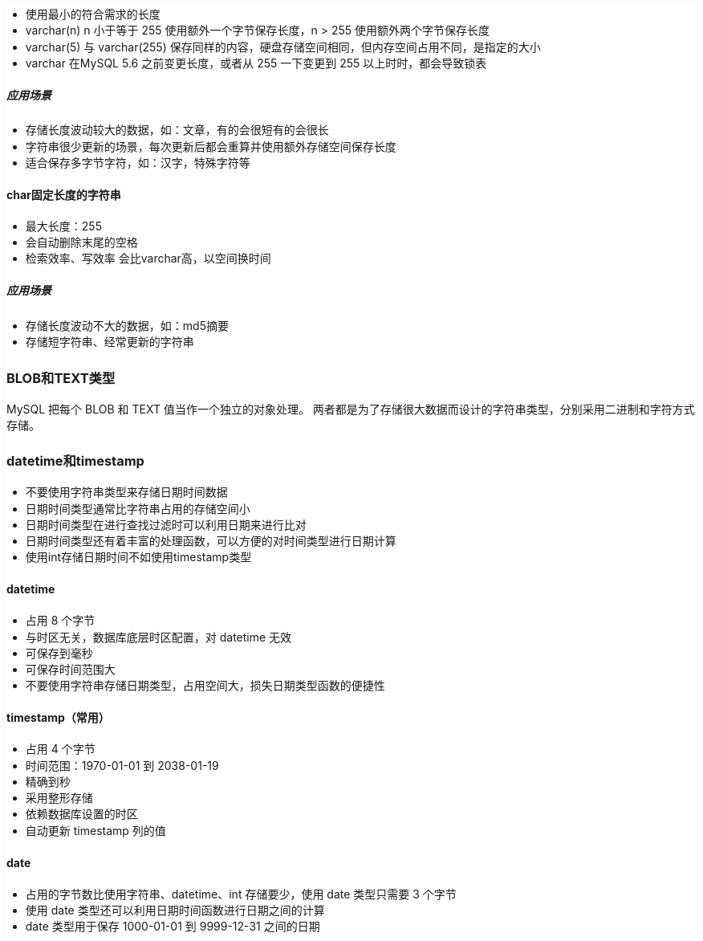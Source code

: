 - 使用最小的符合需求的长度
- varchar(n) n 小于等于 255 使用额外一个字节保存长度，n > 255 使用额外两个字节保存长度
- varchar(5) 与 varchar(255) 保存同样的内容，硬盘存储空间相同，但内存空间占用不同，是指定的大小 
- varchar 在MySQL 5.6 之前变更长度，或者从 255 一下变更到 255 以上时时，都会导致锁表

##### 应用场景

- 存储长度波动较大的数据，如：文章，有的会很短有的会很长
- 字符串很少更新的场景，每次更新后都会重算并使用额外存储空间保存长度
- 适合保存多字节字符，如：汉字，特殊字符等

#### char固定长度的字符串

- 最大长度：255
- 会自动删除末尾的空格
- 检索效率、写效率 会比varchar高，以空间换时间

##### 应用场景

- 存储长度波动不大的数据，如：md5摘要
- 存储短字符串、经常更新的字符串

### BLOB和TEXT类型

MySQL 把每个 BLOB 和 TEXT 值当作一个独立的对象处理。 两者都是为了存储很大数据而设计的字符串类型，分别采用二进制和字符方式存储。

### datetime和timestamp

- 不要使用字符串类型来存储日期时间数据
- 日期时间类型通常比字符串占用的存储空间小
- 日期时间类型在进行查找过滤时可以利用日期来进行比对
- 日期时间类型还有着丰富的处理函数，可以方便的对时间类型进行日期计算
- 使用int存储日期时间不如使用timestamp类型

#### datetime

- 占用 8 个字节
- 与时区无关，数据库底层时区配置，对 datetime 无效
- 可保存到毫秒
- 可保存时间范围大
- 不要使用字符串存储日期类型，占用空间大，损失日期类型函数的便捷性

#### timestamp（常用）

- 占用 4 个字节
- 时间范围：1970-01-01 到 2038-01-19
- 精确到秒
- 采用整形存储
- 依赖数据库设置的时区
- 自动更新 timestamp 列的值

#### date

- 占用的字节数比使用字符串、datetime、int 存储要少，使用 date 类型只需要 3 个字节
- 使用 date 类型还可以利用日期时间函数进行日期之间的计算
-  date 类型用于保存 1000-01-01 到 9999-12-31 之间的日期

